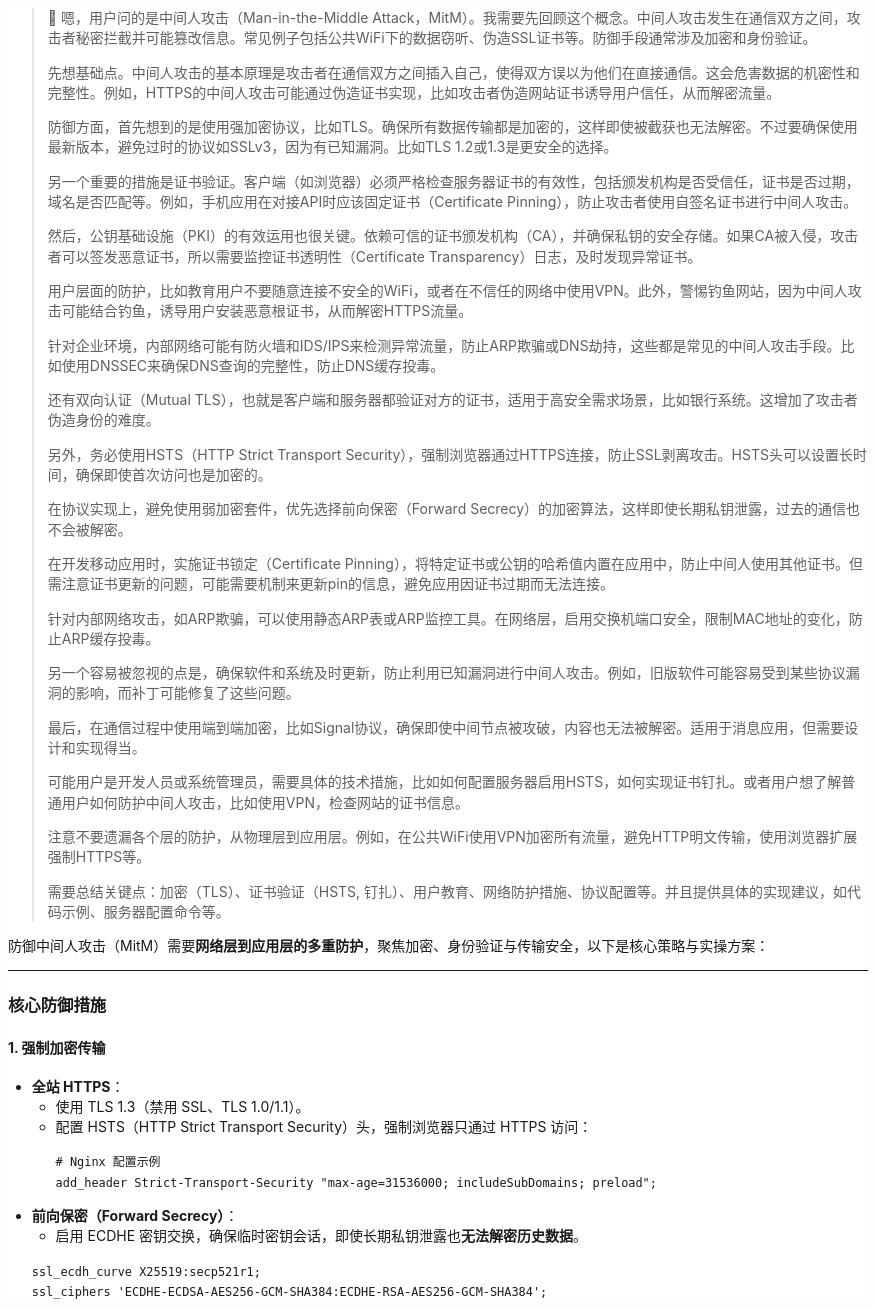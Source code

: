 > 💭 嗯，用户问的是中间人攻击（Man-in-the-Middle Attack，MitM）。我需要先回顾这个概念。中间人攻击发生在通信双方之间，攻击者秘密拦截并可能篡改信息。常见例子包括公共WiFi下的数据窃听、伪造SSL证书等。防御手段通常涉及加密和身份验证。
>
> 先想基础点。中间人攻击的基本原理是攻击者在通信双方之间插入自己，使得双方误以为他们在直接通信。这会危害数据的机密性和完整性。例如，HTTPS的中间人攻击可能通过伪造证书实现，比如攻击者伪造网站证书诱导用户信任，从而解密流量。
>
> 防御方面，首先想到的是使用强加密协议，比如TLS。确保所有数据传输都是加密的，这样即使被截获也无法解密。不过要确保使用最新版本，避免过时的协议如SSLv3，因为有已知漏洞。比如TLS 1.2或1.3是更安全的选择。
>
> 另一个重要的措施是证书验证。客户端（如浏览器）必须严格检查服务器证书的有效性，包括颁发机构是否受信任，证书是否过期，域名是否匹配等。例如，手机应用在对接API时应该固定证书（Certificate Pinning），防止攻击者使用自签名证书进行中间人攻击。
>
> 然后，公钥基础设施（PKI）的有效运用也很关键。依赖可信的证书颁发机构（CA），并确保私钥的安全存储。如果CA被入侵，攻击者可以签发恶意证书，所以需要监控证书透明性（Certificate Transparency）日志，及时发现异常证书。
>
> 用户层面的防护，比如教育用户不要随意连接不安全的WiFi，或者在不信任的网络中使用VPN。此外，警惕钓鱼网站，因为中间人攻击可能结合钓鱼，诱导用户安装恶意根证书，从而解密HTTPS流量。
>
> 针对企业环境，内部网络可能有防火墙和IDS/IPS来检测异常流量，防止ARP欺骗或DNS劫持，这些都是常见的中间人攻击手段。比如使用DNSSEC来确保DNS查询的完整性，防止DNS缓存投毒。
>
> 还有双向认证（Mutual TLS），也就是客户端和服务器都验证对方的证书，适用于高安全需求场景，比如银行系统。这增加了攻击者伪造身份的难度。
>
> 另外，务必使用HSTS（HTTP Strict Transport Security），强制浏览器通过HTTPS连接，防止SSL剥离攻击。HSTS头可以设置长时间，确保即使首次访问也是加密的。
>
> 在协议实现上，避免使用弱加密套件，优先选择前向保密（Forward Secrecy）的加密算法，这样即使长期私钥泄露，过去的通信也不会被解密。
>
> 在开发移动应用时，实施证书锁定（Certificate Pinning），将特定证书或公钥的哈希值内置在应用中，防止中间人使用其他证书。但需注意证书更新的问题，可能需要机制来更新pin的信息，避免应用因证书过期而无法连接。
>
> 针对内部网络攻击，如ARP欺骗，可以使用静态ARP表或ARP监控工具。在网络层，启用交换机端口安全，限制MAC地址的变化，防止ARP缓存投毒。
>
> 另一个容易被忽视的点是，确保软件和系统及时更新，防止利用已知漏洞进行中间人攻击。例如，旧版软件可能容易受到某些协议漏洞的影响，而补丁可能修复了这些问题。
>
> 最后，在通信过程中使用端到端加密，比如Signal协议，确保即使中间节点被攻破，内容也无法被解密。适用于消息应用，但需要设计和实现得当。
>
> 可能用户是开发人员或系统管理员，需要具体的技术措施，比如如何配置服务器启用HSTS，如何实现证书钉扎。或者用户想了解普通用户如何防护中间人攻击，比如使用VPN，检查网站的证书信息。
>
> 注意不要遗漏各个层的防护，从物理层到应用层。例如，在公共WiFi使用VPN加密所有流量，避免HTTP明文传输，使用浏览器扩展强制HTTPS等。
>
> 需要总结关键点：加密（TLS）、证书验证（HSTS, 钉扎）、用户教育、网络防护措施、协议配置等。并且提供具体的实现建议，如代码示例、服务器配置命令等。
>
> 



防御中间人攻击（MitM）需要**网络层到应用层的多重防护**，聚焦加密、身份验证与传输安全，以下是核心策略与实操方案：

---

### **核心防御措施**
#### **1. 强制加密传输**
- **全站 HTTPS**：
  - 使用 TLS 1.3（禁用 SSL、TLS 1.0/1.1）。
  - 配置 HSTS（HTTP Strict Transport Security）头，强制浏览器只通过 HTTPS 访问：
    ```nginx
    # Nginx 配置示例
    add_header Strict-Transport-Security "max-age=31536000; includeSubDomains; preload";
    ```
- **前向保密（Forward Secrecy）**：
  - 启用 ECDHE 密钥交换，确保临时密钥会话，即使长期私钥泄露也**无法解密历史数据**。
  ```nginx
  ssl_ecdh_curve X25519:secp521r1;
  ssl_ciphers 'ECDHE-ECDSA-AES256-GCM-SHA384:ECDHE-RSA-AES256-GCM-SHA384';
  ```
